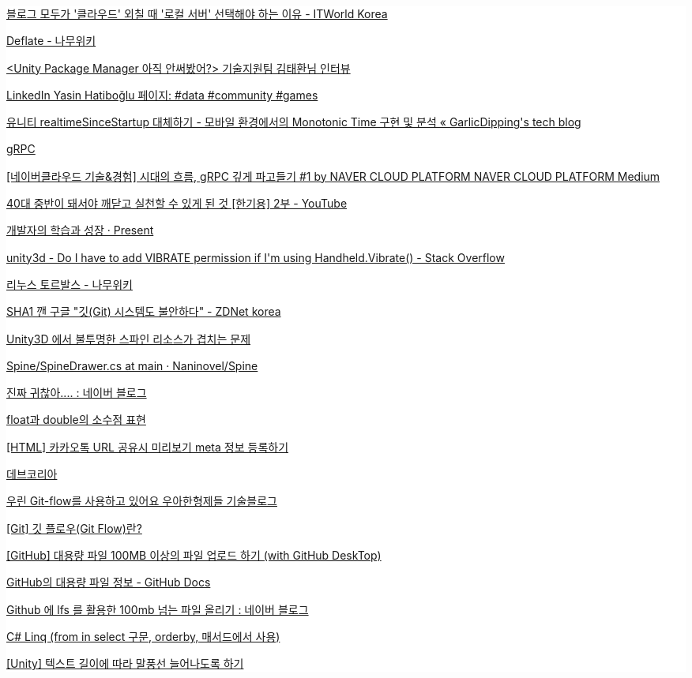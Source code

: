 [블로그 모두가 '클라우드' 외칠 때 '로컬 서버' 선택해야 하는 이유 - ITWorld Korea](https://www.itworld.co.kr/news/247048)

[Deflate - 나무위키](https://namu.wiki/w/Deflate)

[<Unity Package Manager 아직 안써봤어?> 기술지원팀 김태환님 인터뷰](https://kr.linkedin.com/pulse/unity-package-manager-%EC%95%84%EC%A7%81-%EC%95%88%EC%8D%A8%EB%B4%A4%EC%96%B4-%EA%B8%B0%EC%88%A0%EC%A7%80%EC%9B%90%ED%8C%80-%EA%B9%80%ED%83%9C%ED%99%98%EB%8B%98-%EC%9D%B8%ED%84%B0%EB%B7%B0-cookapps)

[LinkedIn Yasin Hatiboğlu 페이지: #data #community #games](https://www.linkedin.com/posts/tyhat_data-community-games-activity-6990381146744238081-wBs1?utm_source=share&utm_medium=member_ios)

[유니티 realtimeSinceStartup 대체하기 - 모바일 환경에서의 Monotonic Time 구현 및 분석 « GarlicDipping's tech blog](https://garlicdipping.github.io/archivers/monotonic-time-and-unity-realtimesincestartup)

[gRPC](https://grpc.io/)

[[네이버클라우드 기술&경험] 시대의 흐름, gRPC 깊게 파고들기 #1 by NAVER CLOUD PLATFORM NAVER CLOUD PLATFORM Medium](https://medium.com/naver-cloud-platform/nbp-%EA%B8%B0%EC%88%A0-%EA%B2%BD%ED%97%98-%EC%8B%9C%EB%8C%80%EC%9D%98-%ED%9D%90%EB%A6%84-grpc-%EA%B9%8A%EA%B2%8C-%ED%8C%8C%EA%B3%A0%EB%93%A4%EA%B8%B0-1-39e97cb3460)

[40대 중반이 돼서야 깨닫고 실천할 수 있게 된 것 [한기용] 2부 - YouTube](https://www.youtube.com/watch?v=XKqLz6WJSRA&ab_channel=EO%EC%9D%B4%EC%98%A4)

[개발자의 학습과 성장 · Present](https://present.do/documents/62a02582f6365307fc441c7f?page=0)

[unity3d - Do I have to add VIBRATE permission if I'm using Handheld.Vibrate() - Stack Overflow](https://stackoverflow.com/questions/41393285/do-i-have-to-add-vibrate-permission-if-im-using-handheld-vibrate)

[리누스 토르발스 - 나무위키](https://namu.wiki/w/%EB%A6%AC%EB%88%84%EC%8A%A4%20%ED%86%A0%EB%A5%B4%EB%B0%9C%EC%8A%A4)

[SHA1 깬 구글 "깃(Git) 시스템도 불안하다" - ZDNet korea](https://zdnet.co.kr/view/?no=20170227105154)

[Unity3D 에서 불투명한 스파인 리소스가 겹치는 문제](https://ko.esotericsoftware.com/forum/Unity3D-11776)

[Spine/SpineDrawer.cs at main · Naninovel/Spine](https://github.com/Naninovel/Spine/blob/main/Assets/NaninovelSpine/Runtime/SpineDrawer.cs)

[진짜 귀찮아.... : 네이버 블로그](https://m.blog.naver.com/PostList.naver?blogId=wowseswow)

[float과 double의 소수점 표현](https://bigpel66.oopy.io/library/c/chewing-c/4)

[[HTML] 카카오톡 URL 공유시 미리보기 meta 정보 등록하기](https://dev-jwblog.tistory.com/48)

[데브코리아](https://www.devkorea.co.kr/)

[우린 Git-flow를 사용하고 있어요 우아한형제들 기술블로그](https://techblog.woowahan.com/2553/)

[[Git] 깃 플로우(Git Flow)란?](https://onlyfor-me-blog.tistory.com/433)

[[GitHub] 대용량 파일 100MB 이상의 파일 업로드 하기 (with GitHub DeskTop)](https://sheepone.tistory.com/214)

[GitHub의 대용량 파일 정보 - GitHub Docs](https://docs.github.com/en/repositories/working-with-files/managing-large-files/about-large-files-on-github)

[Github 에 lfs 를 활용한 100mb 넘는 파일 올리기 : 네이버 블로그](https://m.blog.naver.com/PostView.naver?isHttpsRedirect=true&blogId=progagmer&logNo=222130943704)

[C# Linq (from in select 구문, orderby, 매서드에서 사용)](https://whyprogrammer.tistory.com/374)

[[Unity] 텍스트 길이에 따라 말풍선 늘어나도록 하기](https://velog.io/@minjujuu/Unity-%ED%85%8D%EC%8A%A4%ED%8A%B8-%EA%B8%B8%EC%9D%B4%EC%97%90-%EB%94%B0%EB%9D%BC-%EB%A7%90%ED%92%8D%EC%84%A0-%EB%8A%98%EC%96%B4%EB%82%98%EB%8F%84%EB%A1%9D-%ED%95%98%EA%B8%B0)
